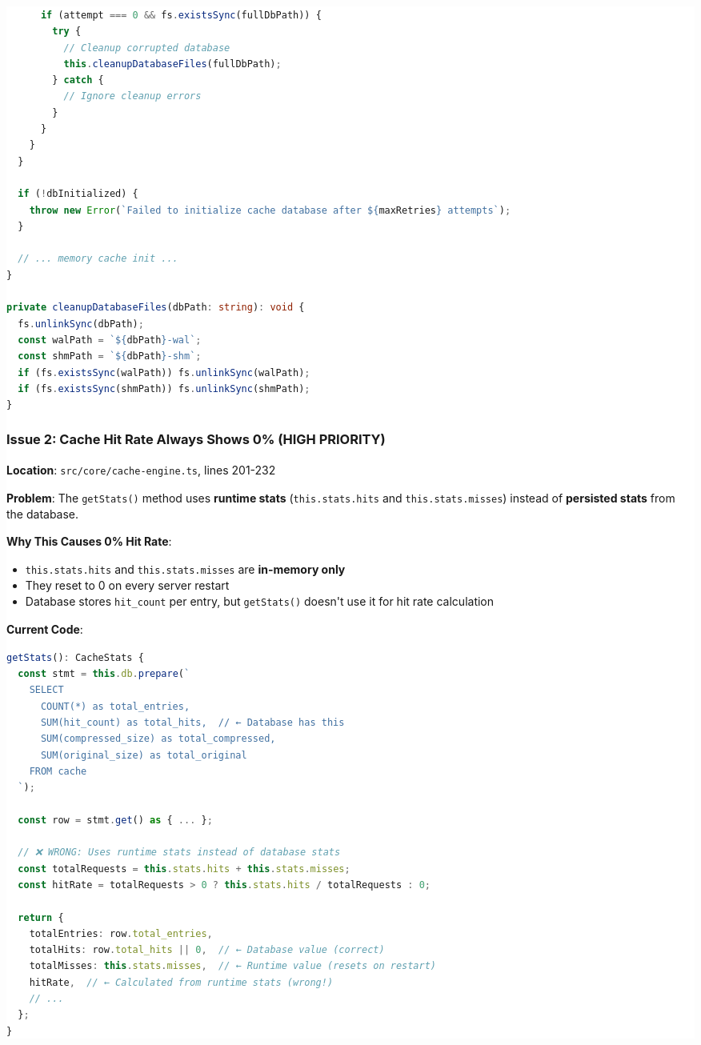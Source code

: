 ```typescript
      if (attempt === 0 && fs.existsSync(fullDbPath)) {
        try {
          // Cleanup corrupted database
          this.cleanupDatabaseFiles(fullDbPath);
        } catch {
          // Ignore cleanup errors
        }
      }
    }
  }

  if (!dbInitialized) {
    throw new Error(`Failed to initialize cache database after ${maxRetries} attempts`);
  }

  // ... memory cache init ...
}

private cleanupDatabaseFiles(dbPath: string): void {
  fs.unlinkSync(dbPath);
  const walPath = `${dbPath}-wal`;
  const shmPath = `${dbPath}-shm`;
  if (fs.existsSync(walPath)) fs.unlinkSync(walPath);
  if (fs.existsSync(shmPath)) fs.unlinkSync(shmPath);
}
```

### Issue 2: Cache Hit Rate Always Shows 0% (HIGH PRIORITY)

**Location**: `src/core/cache-engine.ts`, lines 201-232

**Problem**: The `getStats()` method uses **runtime stats** (`this.stats.hits` and `this.stats.misses`) instead of **persisted stats** from the database.

**Why This Causes 0% Hit Rate**:
- `this.stats.hits` and `this.stats.misses` are **in-memory only**
- They reset to 0 on every server restart
- Database stores `hit_count` per entry, but `getStats()` doesn't use it for hit rate calculation

**Current Code**:
```typescript
getStats(): CacheStats {
  const stmt = this.db.prepare(`
    SELECT
      COUNT(*) as total_entries,
      SUM(hit_count) as total_hits,  // ← Database has this
      SUM(compressed_size) as total_compressed,
      SUM(original_size) as total_original
    FROM cache
  `);

  const row = stmt.get() as { ... };

  // ❌ WRONG: Uses runtime stats instead of database stats
  const totalRequests = this.stats.hits + this.stats.misses;
  const hitRate = totalRequests > 0 ? this.stats.hits / totalRequests : 0;

  return {
    totalEntries: row.total_entries,
    totalHits: row.total_hits || 0,  // ← Database value (correct)
    totalMisses: this.stats.misses,  // ← Runtime value (resets on restart)
    hitRate,  // ← Calculated from runtime stats (wrong!)
    // ...
  };
}
```